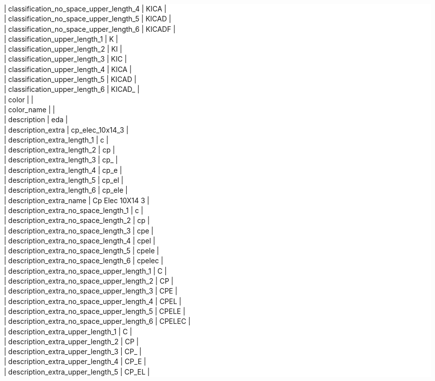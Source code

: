 | classification_no_space_upper_length_4 | KICA |  
| classification_no_space_upper_length_5 | KICAD |  
| classification_no_space_upper_length_6 | KICADF |  
| classification_upper_length_1 | K |  
| classification_upper_length_2 | KI |  
| classification_upper_length_3 | KIC |  
| classification_upper_length_4 | KICA |  
| classification_upper_length_5 | KICAD |  
| classification_upper_length_6 | KICAD_ |  
| color |  |  
| color_name |  |  
| description | eda |  
| description_extra | cp_elec_10x14_3 |  
| description_extra_length_1 | c |  
| description_extra_length_2 | cp |  
| description_extra_length_3 | cp_ |  
| description_extra_length_4 | cp_e |  
| description_extra_length_5 | cp_el |  
| description_extra_length_6 | cp_ele |  
| description_extra_name | Cp Elec 10X14 3 |  
| description_extra_no_space_length_1 | c |  
| description_extra_no_space_length_2 | cp |  
| description_extra_no_space_length_3 | cpe |  
| description_extra_no_space_length_4 | cpel |  
| description_extra_no_space_length_5 | cpele |  
| description_extra_no_space_length_6 | cpelec |  
| description_extra_no_space_upper_length_1 | C |  
| description_extra_no_space_upper_length_2 | CP |  
| description_extra_no_space_upper_length_3 | CPE |  
| description_extra_no_space_upper_length_4 | CPEL |  
| description_extra_no_space_upper_length_5 | CPELE |  
| description_extra_no_space_upper_length_6 | CPELEC |  
| description_extra_upper_length_1 | C |  
| description_extra_upper_length_2 | CP |  
| description_extra_upper_length_3 | CP_ |  
| description_extra_upper_length_4 | CP_E |  
| description_extra_upper_length_5 | CP_EL |  